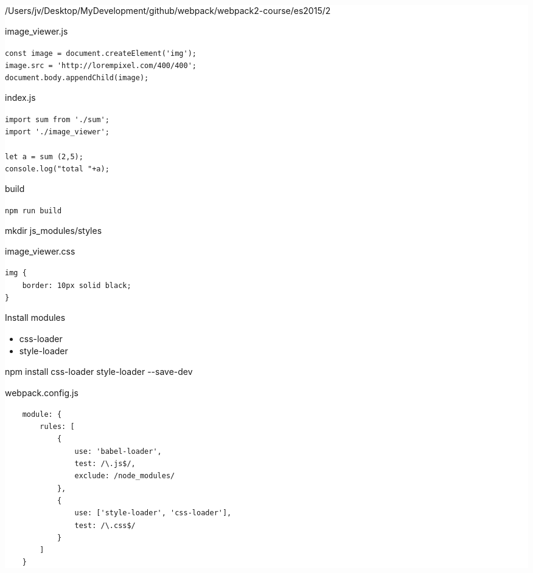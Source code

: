 /Users/jv/Desktop/MyDevelopment/github/webpack/webpack2-course/es2015/2

image_viewer.js

```
const image = document.createElement('img');
image.src = 'http://lorempixel.com/400/400';
document.body.appendChild(image);
```

index.js

```
import sum from './sum';
import './image_viewer';

let a = sum (2,5);
console.log("total "+a);
```

build

```
npm run build
```

mkdir js_modules/styles

image_viewer.css

```
img {
    border: 10px solid black;
}
```

Install modules

* css-loader
* style-loader

npm install css-loader style-loader --save-dev

webpack.config.js

```
    module: {
        rules: [
            {
                use: 'babel-loader',
                test: /\.js$/,
                exclude: /node_modules/
            },
            {
                use: ['style-loader', 'css-loader'],
                test: /\.css$/
            }
        ]
    }
```
